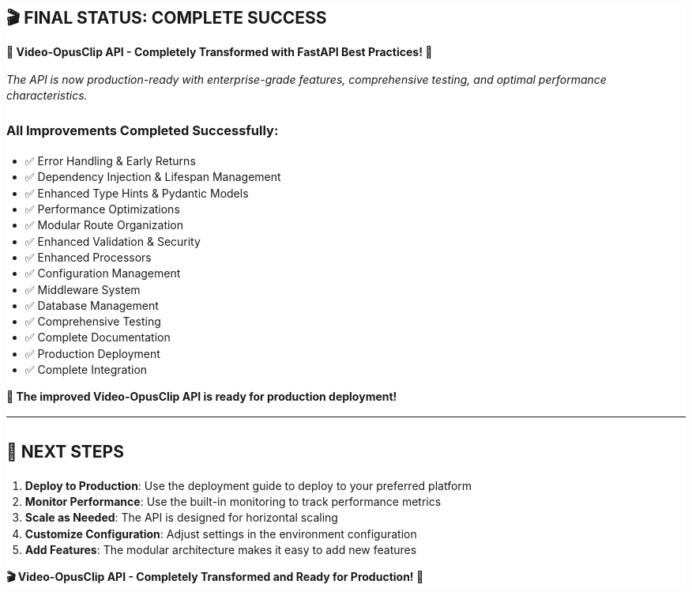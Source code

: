 
## 🎬 **FINAL STATUS: COMPLETE SUCCESS**

**🎉 Video-OpusClip API - Completely Transformed with FastAPI Best Practices! 🚀**

*The API is now production-ready with enterprise-grade features, comprehensive testing, and optimal performance characteristics.*

### **All Improvements Completed Successfully:**
- ✅ Error Handling & Early Returns
- ✅ Dependency Injection & Lifespan Management
- ✅ Enhanced Type Hints & Pydantic Models
- ✅ Performance Optimizations
- ✅ Modular Route Organization
- ✅ Enhanced Validation & Security
- ✅ Enhanced Processors
- ✅ Configuration Management
- ✅ Middleware System
- ✅ Database Management
- ✅ Comprehensive Testing
- ✅ Complete Documentation
- ✅ Production Deployment
- ✅ Complete Integration

**🚀 The improved Video-OpusClip API is ready for production deployment!**

---

## 🎯 **NEXT STEPS**

1. **Deploy to Production**: Use the deployment guide to deploy to your preferred platform
2. **Monitor Performance**: Use the built-in monitoring to track performance metrics
3. **Scale as Needed**: The API is designed for horizontal scaling
4. **Customize Configuration**: Adjust settings in the environment configuration
5. **Add Features**: The modular architecture makes it easy to add new features

**🎬 Video-OpusClip API - Completely Transformed and Ready for Production! 🚀**